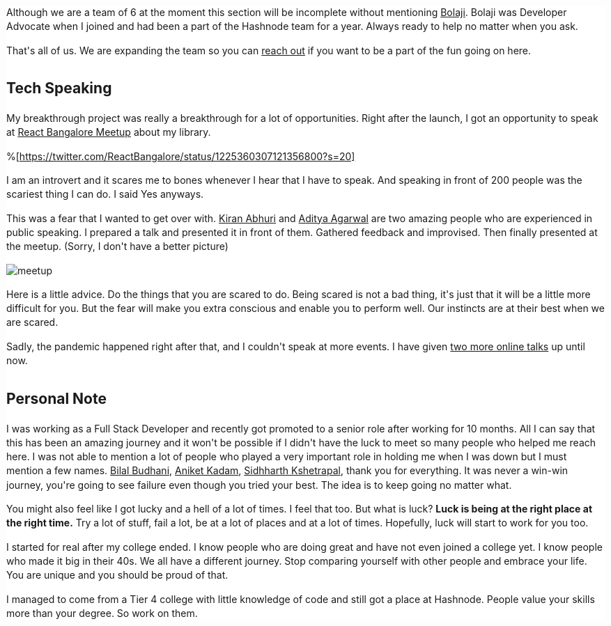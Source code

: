 Although we are a team of 6 at the moment this section will be incomplete without mentioning [Bolaji](https://twitter.com/iambolajiayo). Bolaji was Developer Advocate when I joined and had been a part of the Hashnode team for a year. Always ready to help no matter when you ask.

That's all of us. We are expanding the team so you can [reach out](https://angel.co/company/hashnode/jobs) if you want to be a part of the fun going on here.

## Tech Speaking

My breakthrough project was really a breakthrough for a lot of opportunities. Right after the launch, I got an opportunity to speak at [React Bangalore Meetup](https://twitter.com/ReactBangalore) about my library.

%[https://twitter.com/ReactBangalore/status/1225360307121356800?s=20]

I am an introvert and it scares me to bones whenever I hear that I have to speak. And speaking in front of 200 people was the scariest thing I can do. I said Yes anyways.

This was a fear that I wanted to get over with. [Kiran Abhuri](https://twitter.com/kiran_abburi) and [Aditya Agarwal](https://twitter.com/dev__adi) are two amazing people who are experienced in public speaking. I prepared a talk and presented it in front of them. Gathered feedback and improvised. Then finally presented at the meetup. (Sorry, I don't have a better picture)

![meetup](https://raw.githubusercontent.com/iamshadmirza/BlogsByShad/master/blogs/from-nothing-to-hashnode/WhatsApp%20Image%202020-12-31%20at%201.26.23%20PM.jpeg)

Here is a little advice. Do the things that you are scared to do. Being scared is not a bad thing, it's just that it will be a little more difficult for you. But the fear will make you extra conscious and enable you to perform well. Our instincts are at their best when we are scared.

Sadly, the pandemic happened right after that, and I couldn't speak at more events. I have given [two more online talks](https://iamshadmirza.com/talks) up until now.

## Personal Note

I was working as a Full Stack Developer and recently got promoted to a senior role after working for 10 months. All I can say that this has been an amazing journey and it won't be possible if I didn't have the luck to meet so many people who helped me reach here. I was not able to mention a lot of people who played a very important role in holding me when I was down but I must mention a few names. [Bilal Budhani](https://twitter.com/BilalBudhani), [Aniket Kadam](https://twitter.com/AniketSMK), [Sidhharth Kshetrapal](https://twitter.com/siddharthkp), thank you for everything. It was never a win-win journey, you're going to see failure even though you tried your best. The idea is to keep going no matter what.

You might also feel like I got lucky and a hell of a lot of times. I feel that too. But what is luck? **Luck is being at the right place at the right time.** Try a lot of stuff, fail a lot, be at a lot of places and at a lot of times. Hopefully, luck will start to work for you too.

I started for real after my college ended. I know people who are doing great and have not even joined a college yet. I know people who made it big in their 40s. We all have a different journey. Stop comparing yourself with other people and embrace your life. You are unique and you should be proud of that.

I managed to come from a Tier 4 college with little knowledge of code and still got a place at Hashnode. People value your skills more than your degree. So work on them.

